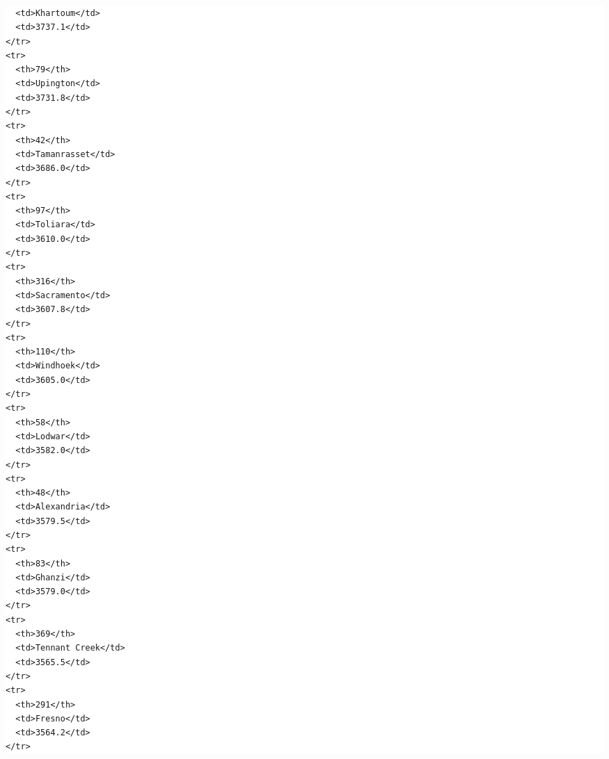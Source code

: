       <td>Khartoum</td>
      <td>3737.1</td>
    </tr>
    <tr>
      <th>79</th>
      <td>Upington</td>
      <td>3731.8</td>
    </tr>
    <tr>
      <th>42</th>
      <td>Tamanrasset</td>
      <td>3686.0</td>
    </tr>
    <tr>
      <th>97</th>
      <td>Toliara</td>
      <td>3610.0</td>
    </tr>
    <tr>
      <th>316</th>
      <td>Sacramento</td>
      <td>3607.8</td>
    </tr>
    <tr>
      <th>110</th>
      <td>Windhoek</td>
      <td>3605.0</td>
    </tr>
    <tr>
      <th>58</th>
      <td>Lodwar</td>
      <td>3582.0</td>
    </tr>
    <tr>
      <th>48</th>
      <td>Alexandria</td>
      <td>3579.5</td>
    </tr>
    <tr>
      <th>83</th>
      <td>Ghanzi</td>
      <td>3579.0</td>
    </tr>
    <tr>
      <th>369</th>
      <td>Tennant Creek</td>
      <td>3565.5</td>
    </tr>
    <tr>
      <th>291</th>
      <td>Fresno</td>
      <td>3564.2</td>
    </tr>
  </tbody>
</table>
</div>

